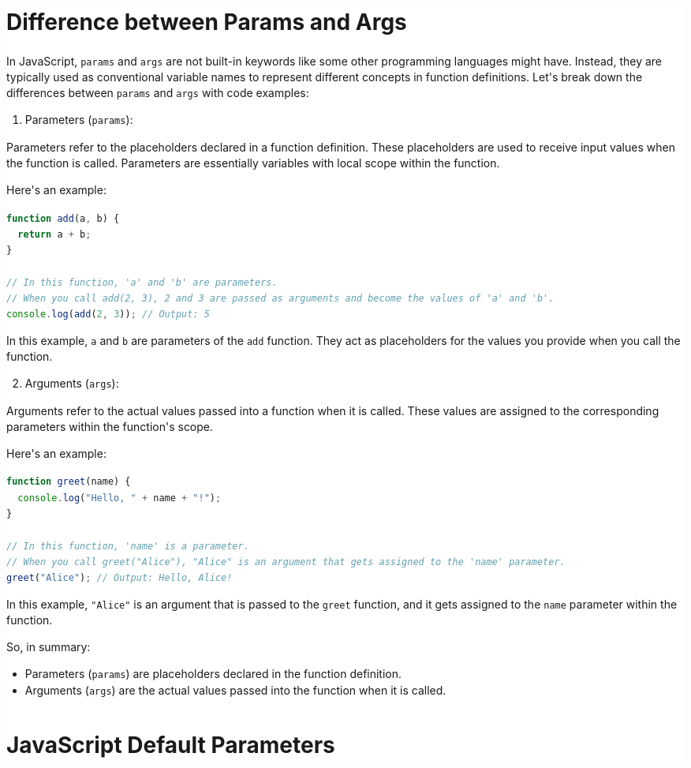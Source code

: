 # Difference between Params and Args

In JavaScript, `params` and `args` are not built-in keywords like some other programming languages might have. Instead, they are typically used as conventional variable names to represent different concepts in function definitions. Let's break down the differences between `params` and `args` with code examples:

1. Parameters (`params`):

Parameters refer to the placeholders declared in a function definition. These placeholders are used to receive input values when the function is called. Parameters are essentially variables with local scope within the function.

Here's an example:

```javascript
function add(a, b) {
  return a + b;
}

// In this function, 'a' and 'b' are parameters.
// When you call add(2, 3), 2 and 3 are passed as arguments and become the values of 'a' and 'b'.
console.log(add(2, 3)); // Output: 5
```

In this example, `a` and `b` are parameters of the `add` function. They act as placeholders for the values you provide when you call the function.

2. Arguments (`args`):

Arguments refer to the actual values passed into a function when it is called. These values are assigned to the corresponding parameters within the function's scope.

Here's an example:

```javascript
function greet(name) {
  console.log("Hello, " + name + "!");
}

// In this function, 'name' is a parameter.
// When you call greet("Alice"), "Alice" is an argument that gets assigned to the 'name' parameter.
greet("Alice"); // Output: Hello, Alice!
```

In this example, `"Alice"` is an argument that is passed to the `greet` function, and it gets assigned to the `name` parameter within the function.

So, in summary:

- Parameters (`params`) are placeholders declared in the function definition.
- Arguments (`args`) are the actual values passed into the function when it is called.


# JavaScript Default Parameters
